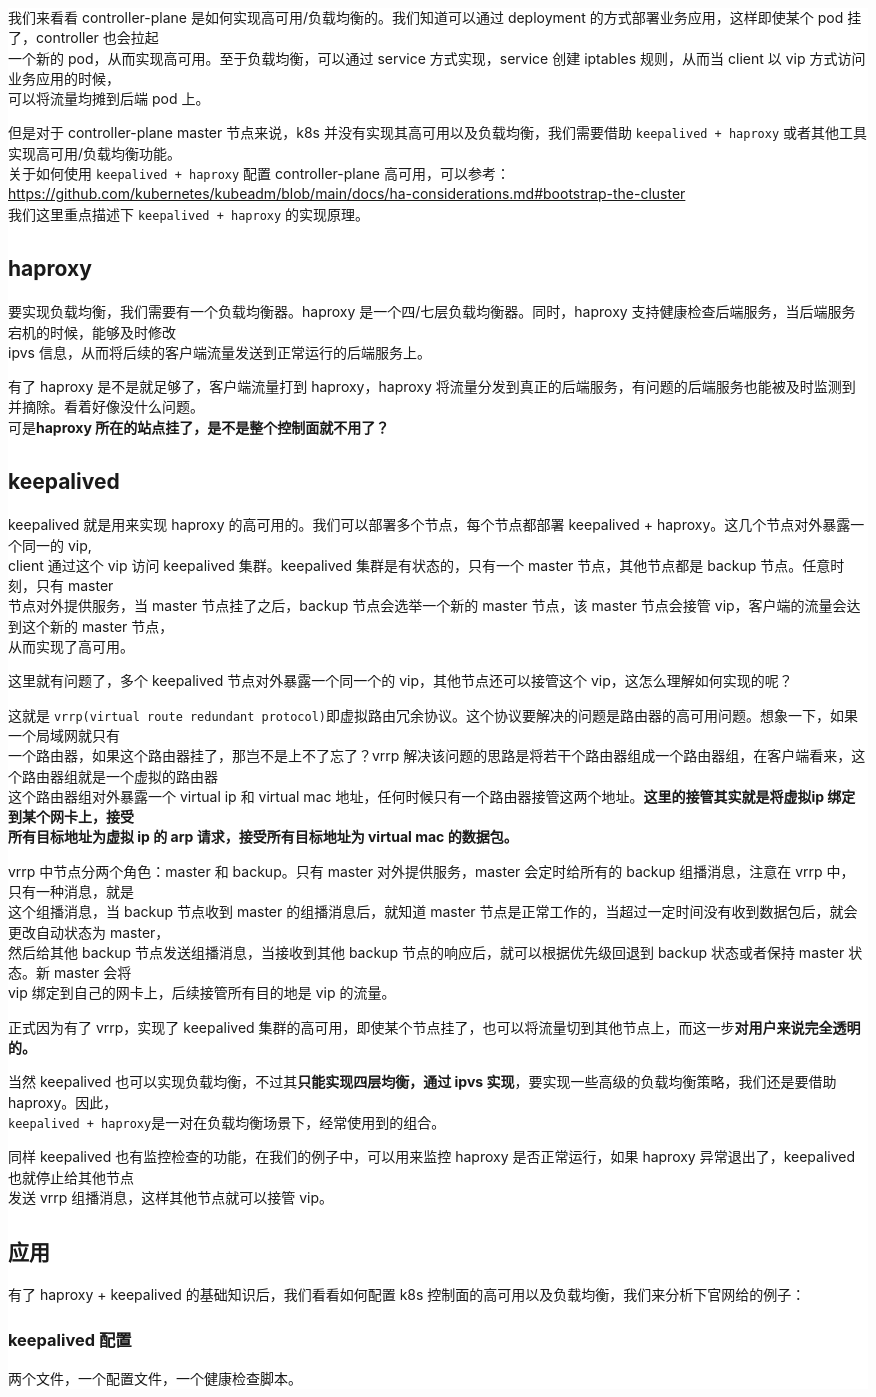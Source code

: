 我们来看看 controller-plane 是如何实现高可用/负载均衡的。我们知道可以通过 deployment 的方式部署业务应用，这样即使某个 pod 挂了，controller 也会拉起<br>
一个新的 pod，从而实现高可用。至于负载均衡，可以通过 service 方式实现，service 创建 iptables 规则，从而当 client 以 vip 方式访问业务应用的时候，<br>
可以将流量均摊到后端 pod 上。<br>

但是对于 controller-plane master 节点来说，k8s 并没有实现其高可用以及负载均衡，我们需要借助 `keepalived + haproxy` 或者其他工具实现高可用/负载均衡功能。<br>
关于如何使用 `keepalived + haproxy` 配置 controller-plane 高可用，可以参考：https://github.com/kubernetes/kubeadm/blob/main/docs/ha-considerations.md#bootstrap-the-cluster<br>
我们这里重点描述下 `keepalived + haproxy` 的实现原理。<br>

## haproxy

要实现负载均衡，我们需要有一个负载均衡器。haproxy 是一个四/七层负载均衡器。同时，haproxy 支持健康检查后端服务，当后端服务宕机的时候，能够及时修改<br>
ipvs 信息，从而将后续的客户端流量发送到正常运行的后端服务上。<br>

有了 haproxy 是不是就足够了，客户端流量打到 haproxy，haproxy 将流量分发到真正的后端服务，有问题的后端服务也能被及时监测到并摘除。看着好像没什么问题。<br>
可是**haproxy 所在的站点挂了，是不是整个控制面就不用了？**

## keepalived

keepalived 就是用来实现 haproxy 的高可用的。我们可以部署多个节点，每个节点都部署 keepalived + haproxy。这几个节点对外暴露一个同一的 vip,<br>
client 通过这个 vip 访问 keepalived 集群。keepalived 集群是有状态的，只有一个 master 节点，其他节点都是 backup 节点。任意时刻，只有 master<br>
节点对外提供服务，当 master 节点挂了之后，backup 节点会选举一个新的 master 节点，该 master 节点会接管 vip，客户端的流量会达到这个新的 master 节点，<br>
从而实现了高可用。<br>

这里就有问题了，多个 keepalived 节点对外暴露一个同一个的 vip，其他节点还可以接管这个 vip，这怎么理解如何实现的呢？<br>

这就是 `vrrp(virtual route redundant protocol)`即虚拟路由冗余协议。这个协议要解决的问题是路由器的高可用问题。想象一下，如果一个局域网就只有<br>
一个路由器，如果这个路由器挂了，那岂不是上不了忘了？vrrp 解决该问题的思路是将若干个路由器组成一个路由器组，在客户端看来，这个路由器组就是一个虚拟的路由器<br>
这个路由器组对外暴露一个 virtual ip 和 virtual mac 地址，任何时候只有一个路由器接管这两个地址。**这里的接管其实就是将虚拟ip 绑定到某个网卡上，接受<br>
所有目标地址为虚拟 ip 的 arp 请求，接受所有目标地址为 virtual mac 的数据包。**<br>

vrrp 中节点分两个角色：master 和 backup。只有 master 对外提供服务，master 会定时给所有的 backup 组播消息，注意在 vrrp 中，只有一种消息，就是<br>
这个组播消息，当 backup 节点收到 master 的组播消息后，就知道 master 节点是正常工作的，当超过一定时间没有收到数据包后，就会更改自动状态为 master，<br>
然后给其他 backup 节点发送组播消息，当接收到其他 backup 节点的响应后，就可以根据优先级回退到 backup 状态或者保持 master 状态。新 master 会将<br>
vip 绑定到自己的网卡上，后续接管所有目的地是 vip 的流量。<br>

正式因为有了 vrrp，实现了 keepalived 集群的高可用，即使某个节点挂了，也可以将流量切到其他节点上，而这一步**对用户来说完全透明的。**<br>

当然 keepalived 也可以实现负载均衡，不过其**只能实现四层均衡，通过 ipvs 实现**，要实现一些高级的负载均衡策略，我们还是要借助 haproxy。因此，<br>
`keepalived + haproxy`是一对在负载均衡场景下，经常使用到的组合。<br>

同样 keepalived 也有监控检查的功能，在我们的例子中，可以用来监控 haproxy 是否正常运行，如果 haproxy 异常退出了，keepalived 也就停止给其他节点<br>
发送 vrrp 组播消息，这样其他节点就可以接管 vip。


## 应用

有了 haproxy + keepalived 的基础知识后，我们看看如何配置 k8s 控制面的高可用以及负载均衡，我们来分析下官网给的例子：

### keepalived 配置

两个文件，一个配置文件，一个健康检查脚本。
